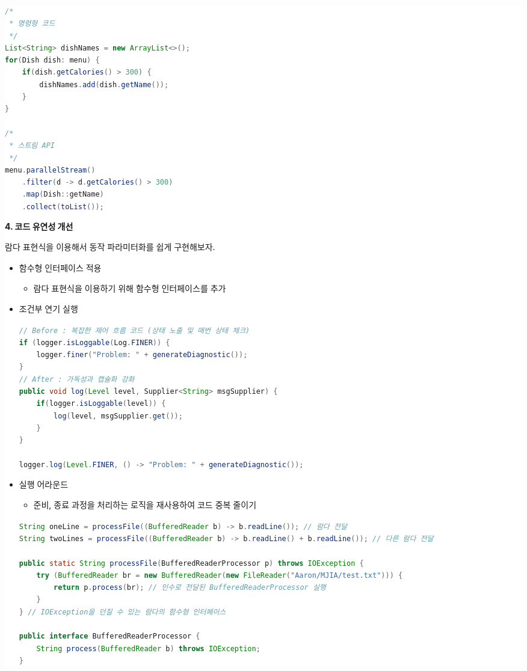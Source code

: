 ```java
/*
 * 명령형 코드
 */
List<String> dishNames = new ArrayList<>();
for(Dish dish: menu) {
    if(dish.getCalories() > 300) {
        dishNames.add(dish.getName());
    }
}

/*
 * 스트림 API
 */
menu.parallelStream()
    .filter(d -> d.getCalories() > 300)
    .map(Dish::getName)
    .collect(toList());
```

**4. 코드 유연성 개선**

람다 표현식을 이용해서 동작 파라미터화를 쉽게 구현해보자.

- 함수형 인터페이스 적용

  - 람다 표현식을 이용하기 위해 함수형 인터페이스를 추가

- 조건부 연기 실행

  ```java
  // Before : 복잡한 제어 흐름 코드 (상태 노출 및 매번 상태 체크)
  if (logger.isLoggable(Log.FINER)) {
      logger.finer("Problem: " + generateDiagnostic());
  }
  // After : 가독성과 캡슐화 강화
  public void log(Level level, Supplier<String> msgSupplier) {
      if(logger.isLoggable(level)) {
          log(level, msgSupplier.get());
      }
  }
  
  logger.log(Level.FINER, () -> "Problem: " + generateDiagnostic());
  ```

- 실행 어라운드

  - 준비, 종료 과정을 처리하는 로직을 재사용하여 코드 중복 줄이기

  ```java
  String oneLine = processFile((BufferedReader b) -> b.readLine()); // 람다 전달
  String twoLines = processFile((BufferedReader b) -> b.readLine() + b.readLine()); // 다른 람다 전달
  
  public static String processFile(BufferedReaderProcessor p) throws IOException {
      try (BufferedReader br = new BufferedReader(new FileReader("Aaron/MJIA/test.txt"))) {
          return p.process(br); // 인수로 전달된 BufferedReaderProcessor 실행
      }
  } // IOException을 던질 수 있는 람다의 함수형 인터페이스
  
  public interface BufferedReaderProcessor {
      String process(BufferedReader b) throws IOException;
  }
  ```
